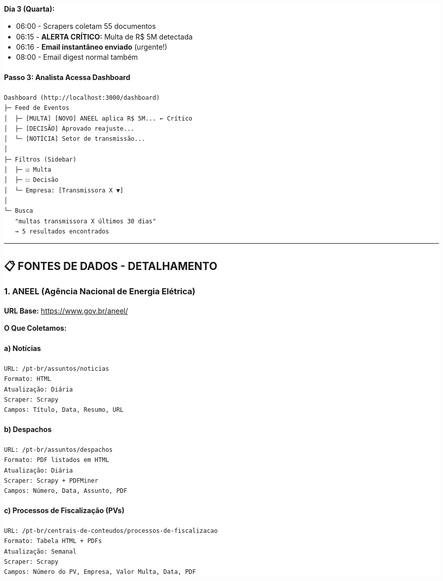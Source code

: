 **Dia 3 (Quarta):**
- 06:00 - Scrapers coletam 55 documentos
- 06:15 - **ALERTA CRÍTICO:** Multa de R$ 5M detectada
- 06:16 - **Email instantâneo enviado** (urgente!)
- 08:00 - Email digest normal também

#### Passo 3: Analista Acessa Dashboard

```
Dashboard (http://localhost:3000/dashboard)
├─ Feed de Eventos
│  ├─ [MULTA] [NOVO] ANEEL aplica R$ 5M... ← Crítico
│  ├─ [DECISÃO] Aprovado reajuste...
│  └─ [NOTÍCIA] Setor de transmissão...
│
├─ Filtros (Sidebar)
│  ├─ ☑ Multa
│  ├─ ☐ Decisão
│  └─ Empresa: [Transmissora X ▼]
│
└─ Busca
   "multas transmissora X últimos 30 dias"
   → 5 resultados encontrados
```

---

## 📋 FONTES DE DADOS - DETALHAMENTO

### 1. ANEEL (Agência Nacional de Energia Elétrica)

**URL Base:** https://www.gov.br/aneel/

**O Que Coletamos:**

#### a) Notícias
```
URL: /pt-br/assuntos/noticias
Formato: HTML
Atualização: Diária
Scraper: Scrapy
Campos: Título, Data, Resumo, URL
```

#### b) Despachos
```
URL: /pt-br/assuntos/despachos
Formato: PDF listados em HTML
Atualização: Diária
Scraper: Scrapy + PDFMiner
Campos: Número, Data, Assunto, PDF
```

#### c) Processos de Fiscalização (PVs)
```
URL: /pt-br/centrais-de-conteudos/processos-de-fiscalizacao
Formato: Tabela HTML + PDFs
Atualização: Semanal
Scraper: Scrapy
Campos: Número do PV, Empresa, Valor Multa, Data, PDF
```
